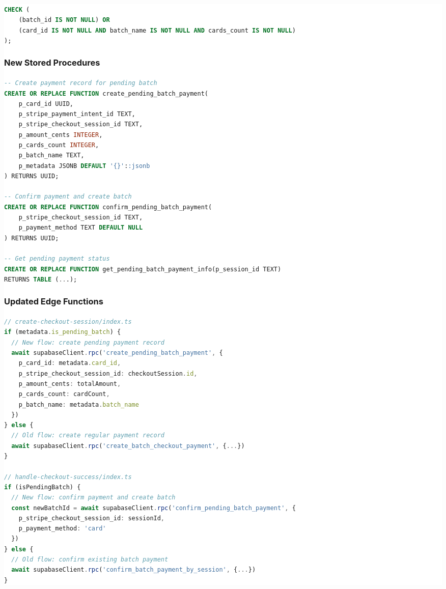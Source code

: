 ```sql
CHECK (
    (batch_id IS NOT NULL) OR 
    (card_id IS NOT NULL AND batch_name IS NOT NULL AND cards_count IS NOT NULL)
);
```

### **New Stored Procedures**
```sql
-- Create payment record for pending batch
CREATE OR REPLACE FUNCTION create_pending_batch_payment(
    p_card_id UUID,
    p_stripe_payment_intent_id TEXT,
    p_stripe_checkout_session_id TEXT,
    p_amount_cents INTEGER,
    p_cards_count INTEGER,
    p_batch_name TEXT,
    p_metadata JSONB DEFAULT '{}'::jsonb
) RETURNS UUID;

-- Confirm payment and create batch
CREATE OR REPLACE FUNCTION confirm_pending_batch_payment(
    p_stripe_checkout_session_id TEXT,
    p_payment_method TEXT DEFAULT NULL
) RETURNS UUID;

-- Get pending payment status
CREATE OR REPLACE FUNCTION get_pending_batch_payment_info(p_session_id TEXT)
RETURNS TABLE (...);
```

### **Updated Edge Functions**
```typescript
// create-checkout-session/index.ts
if (metadata.is_pending_batch) {
  // New flow: create pending payment record
  await supabaseClient.rpc('create_pending_batch_payment', {
    p_card_id: metadata.card_id,
    p_stripe_checkout_session_id: checkoutSession.id,
    p_amount_cents: totalAmount,
    p_cards_count: cardCount,
    p_batch_name: metadata.batch_name
  })
} else {
  // Old flow: create regular payment record
  await supabaseClient.rpc('create_batch_checkout_payment', {...})
}

// handle-checkout-success/index.ts
if (isPendingBatch) {
  // New flow: confirm payment and create batch
  const newBatchId = await supabaseClient.rpc('confirm_pending_batch_payment', {
    p_stripe_checkout_session_id: sessionId,
    p_payment_method: 'card'
  })
} else {
  // Old flow: confirm existing batch payment
  await supabaseClient.rpc('confirm_batch_payment_by_session', {...})
}
```

